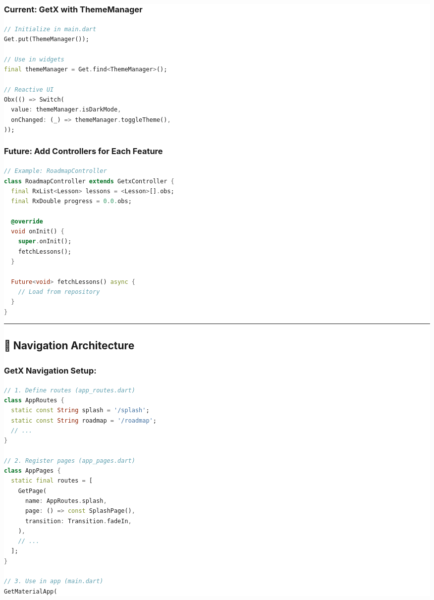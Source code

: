 ### Current: GetX with ThemeManager

```dart
// Initialize in main.dart
Get.put(ThemeManager());

// Use in widgets
final themeManager = Get.find<ThemeManager>();

// Reactive UI
Obx(() => Switch(
  value: themeManager.isDarkMode,
  onChanged: (_) => themeManager.toggleTheme(),
));
```

### Future: Add Controllers for Each Feature

```dart
// Example: RoadmapController
class RoadmapController extends GetxController {
  final RxList<Lesson> lessons = <Lesson>[].obs;
  final RxDouble progress = 0.0.obs;
  
  @override
  void onInit() {
    super.onInit();
    fetchLessons();
  }
  
  Future<void> fetchLessons() async {
    // Load from repository
  }
}
```

---

## 🚀 Navigation Architecture

### GetX Navigation Setup:

```dart
// 1. Define routes (app_routes.dart)
class AppRoutes {
  static const String splash = '/splash';
  static const String roadmap = '/roadmap';
  // ...
}

// 2. Register pages (app_pages.dart)
class AppPages {
  static final routes = [
    GetPage(
      name: AppRoutes.splash,
      page: () => const SplashPage(),
      transition: Transition.fadeIn,
    ),
    // ...
  ];
}

// 3. Use in app (main.dart)
GetMaterialApp(
```